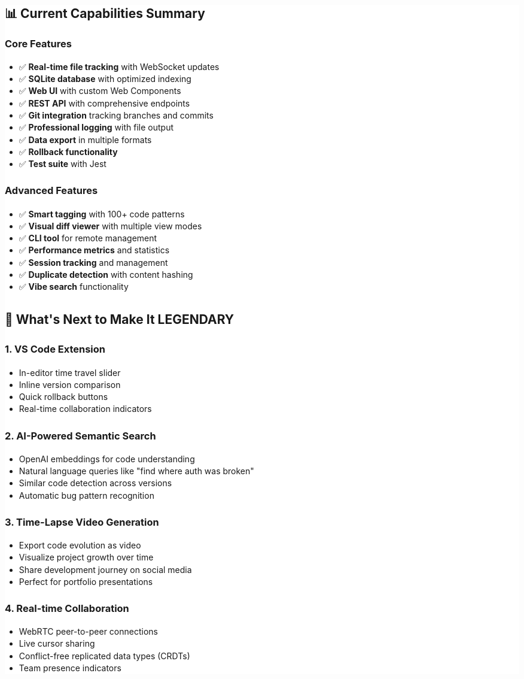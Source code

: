 ## 📊 Current Capabilities Summary

### Core Features
- ✅ **Real-time file tracking** with WebSocket updates
- ✅ **SQLite database** with optimized indexing
- ✅ **Web UI** with custom Web Components
- ✅ **REST API** with comprehensive endpoints
- ✅ **Git integration** tracking branches and commits
- ✅ **Professional logging** with file output
- ✅ **Data export** in multiple formats
- ✅ **Rollback functionality** 
- ✅ **Test suite** with Jest

### Advanced Features
- ✅ **Smart tagging** with 100+ code patterns
- ✅ **Visual diff viewer** with multiple view modes
- ✅ **CLI tool** for remote management
- ✅ **Performance metrics** and statistics
- ✅ **Session tracking** and management
- ✅ **Duplicate detection** with content hashing
- ✅ **Vibe search** functionality

## 🎯 What's Next to Make It LEGENDARY

### 1. **VS Code Extension** 
- In-editor time travel slider
- Inline version comparison
- Quick rollback buttons
- Real-time collaboration indicators

### 2. **AI-Powered Semantic Search**
- OpenAI embeddings for code understanding
- Natural language queries like "find where auth was broken"
- Similar code detection across versions
- Automatic bug pattern recognition

### 3. **Time-Lapse Video Generation**
- Export code evolution as video
- Visualize project growth over time
- Share development journey on social media
- Perfect for portfolio presentations

### 4. **Real-time Collaboration**
- WebRTC peer-to-peer connections
- Live cursor sharing
- Conflict-free replicated data types (CRDTs)
- Team presence indicators
